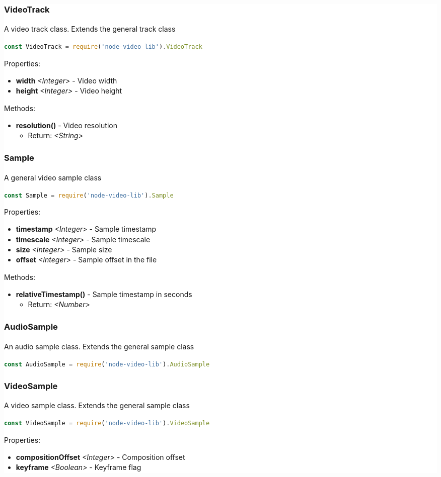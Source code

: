 ### VideoTrack

A video track class. Extends the general track class

```javascript
const VideoTrack = require('node-video-lib').VideoTrack
```

Properties:

* **width** *\<Integer\>* - Video width
* **height** *\<Integer\>* - Video height

Methods:

* **resolution()** - Video resolution
    * Return: *\<String\>*

### Sample

A general video sample class

```javascript
const Sample = require('node-video-lib').Sample
```

Properties:

* **timestamp** *\<Integer\>* - Sample timestamp
* **timescale** *\<Integer\>* - Sample timescale
* **size** *\<Integer\>* - Sample size
* **offset** *\<Integer\>* - Sample offset in the file

Methods:

* **relativeTimestamp()** - Sample timestamp in seconds
    * Return: *\<Number\>*

### AudioSample

An audio sample class. Extends the general sample class

```javascript
const AudioSample = require('node-video-lib').AudioSample
```

### VideoSample

A video sample class. Extends the general sample class

```javascript
const VideoSample = require('node-video-lib').VideoSample
```

Properties:

* **compositionOffset** *\<Integer\>* - Composition offset
* **keyframe** *\<Boolean\>* - Keyframe flag
